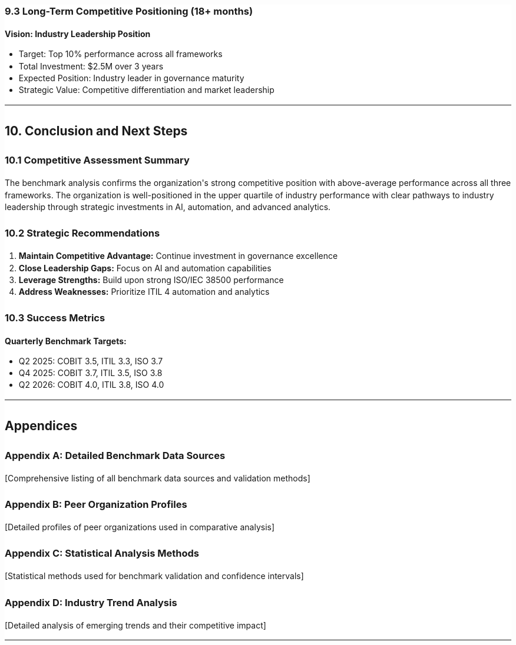 ### 9.3 Long-Term Competitive Positioning (18+ months)

**Vision: Industry Leadership Position**
- Target: Top 10% performance across all frameworks
- Total Investment: $2.5M over 3 years
- Expected Position: Industry leader in governance maturity
- Strategic Value: Competitive differentiation and market leadership

---

## 10. Conclusion and Next Steps

### 10.1 Competitive Assessment Summary

The benchmark analysis confirms the organization's strong competitive position with above-average performance across all three frameworks. The organization is well-positioned in the upper quartile of industry performance with clear pathways to industry leadership through strategic investments in AI, automation, and advanced analytics.

### 10.2 Strategic Recommendations

1. **Maintain Competitive Advantage:** Continue investment in governance excellence
2. **Close Leadership Gaps:** Focus on AI and automation capabilities
3. **Leverage Strengths:** Build upon strong ISO/IEC 38500 performance
4. **Address Weaknesses:** Prioritize ITIL 4 automation and analytics

### 10.3 Success Metrics

**Quarterly Benchmark Targets:**
- Q2 2025: COBIT 3.5, ITIL 3.3, ISO 3.7
- Q4 2025: COBIT 3.7, ITIL 3.5, ISO 3.8
- Q2 2026: COBIT 4.0, ITIL 3.8, ISO 4.0

---

## Appendices

### Appendix A: Detailed Benchmark Data Sources
[Comprehensive listing of all benchmark data sources and validation methods]

### Appendix B: Peer Organization Profiles
[Detailed profiles of peer organizations used in comparative analysis]

### Appendix C: Statistical Analysis Methods
[Statistical methods used for benchmark validation and confidence intervals]

### Appendix D: Industry Trend Analysis
[Detailed analysis of emerging trends and their competitive impact]

---
